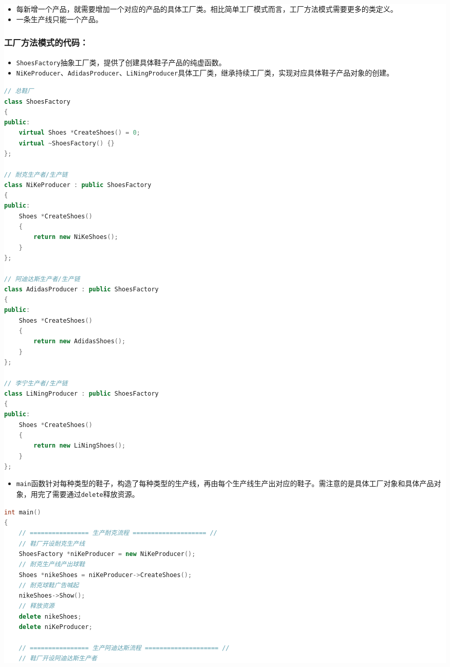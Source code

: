 * 每新增一个产品，就需要增加一个对应的产品的具体工厂类。相比简单工厂模式而言，工厂方法模式需要更多的类定义。
* 一条生产线只能一个产品。

### 工厂方法模式的代码：

* `ShoesFactory`抽象工厂类，提供了创建具体鞋子产品的纯虚函数。
* `NiKeProducer`、`AdidasProducer`、`LiNingProducer`具体工厂类，继承持续工厂类，实现对应具体鞋子产品对象的创建。

```c++
// 总鞋厂
class ShoesFactory
{
public:
    virtual Shoes *CreateShoes() = 0;
    virtual ~ShoesFactory() {}
};

// 耐克生产者/生产链
class NiKeProducer : public ShoesFactory
{
public:
    Shoes *CreateShoes()
    {
        return new NiKeShoes();
    }
};

// 阿迪达斯生产者/生产链
class AdidasProducer : public ShoesFactory
{
public:
    Shoes *CreateShoes()
    {
        return new AdidasShoes();
    }
};

// 李宁生产者/生产链
class LiNingProducer : public ShoesFactory
{
public:
    Shoes *CreateShoes()
    {
        return new LiNingShoes();
    }
};
```

* `main`函数针对每种类型的鞋子，构造了每种类型的生产线，再由每个生产线生产出对应的鞋子。需注意的是具体工厂对象和具体产品对象，用完了需要通过`delete`释放资源。

```c++
int main()
{
    // ================ 生产耐克流程 ==================== //
    // 鞋厂开设耐克生产线
    ShoesFactory *niKeProducer = new NiKeProducer();
    // 耐克生产线产出球鞋
    Shoes *nikeShoes = niKeProducer->CreateShoes();
    // 耐克球鞋广告喊起
    nikeShoes->Show();
    // 释放资源
    delete nikeShoes;
    delete niKeProducer;

    // ================ 生产阿迪达斯流程 ==================== //
    // 鞋厂开设阿迪达斯生产者
```